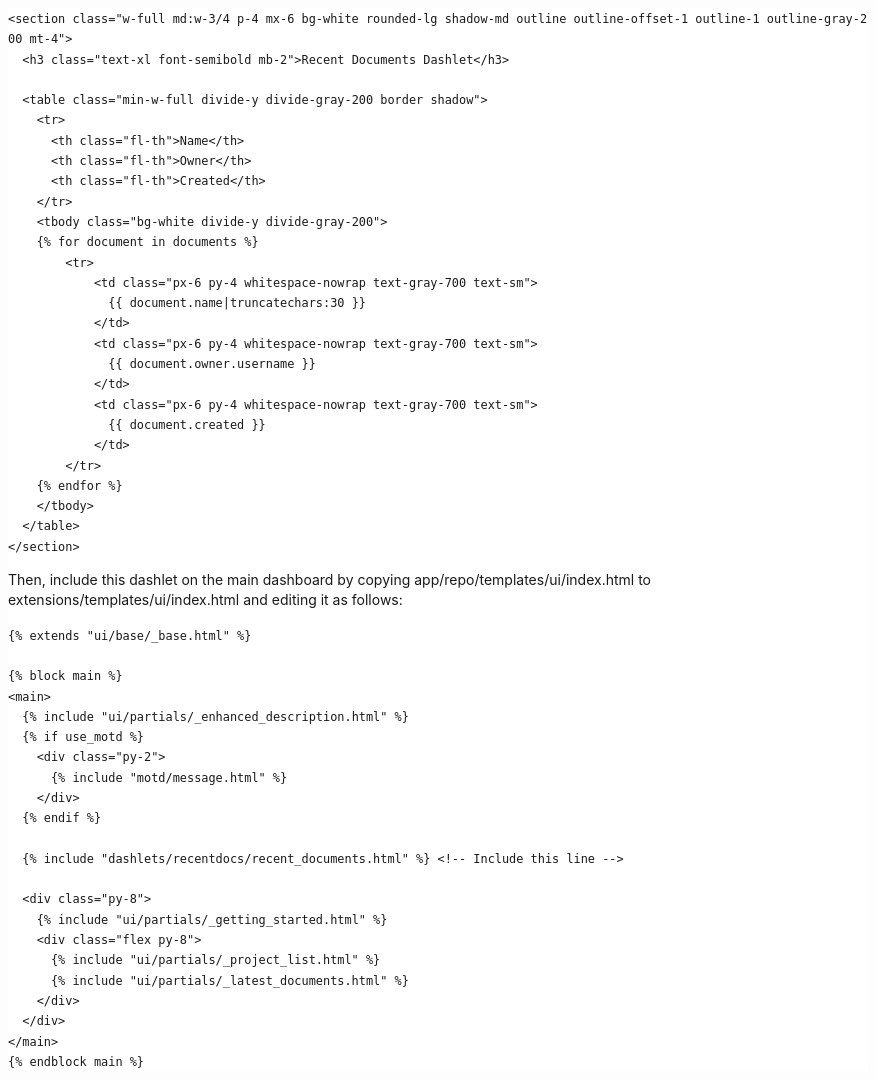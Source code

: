 ```
<section class="w-full md:w-3/4 p-4 mx-6 bg-white rounded-lg shadow-md outline outline-offset-1 outline-1 outline-gray-200 mt-4">
  <h3 class="text-xl font-semibold mb-2">Recent Documents Dashlet</h3>

  <table class="min-w-full divide-y divide-gray-200 border shadow">
    <tr>
      <th class="fl-th">Name</th>
      <th class="fl-th">Owner</th>
      <th class="fl-th">Created</th>
    </tr>
    <tbody class="bg-white divide-y divide-gray-200">
    {% for document in documents %}
        <tr>
            <td class="px-6 py-4 whitespace-nowrap text-gray-700 text-sm">
              {{ document.name|truncatechars:30 }}
            </td>
            <td class="px-6 py-4 whitespace-nowrap text-gray-700 text-sm">
              {{ document.owner.username }}
            </td>
            <td class="px-6 py-4 whitespace-nowrap text-gray-700 text-sm">
              {{ document.created }}
            </td>
        </tr>
    {% endfor %}
    </tbody>
  </table>
</section>
```

Then, include this dashlet on the main dashboard by copying app/repo/templates/ui/index.html to extensions/templates/ui/index.html and editing it as follows:

```
{% extends "ui/base/_base.html" %}

{% block main %}
<main>
  {% include "ui/partials/_enhanced_description.html" %}
  {% if use_motd %}
    <div class="py-2">
      {% include "motd/message.html" %}
    </div>
  {% endif %}

  {% include "dashlets/recentdocs/recent_documents.html" %} <!-- Include this line -->

  <div class="py-8">
    {% include "ui/partials/_getting_started.html" %}
    <div class="flex py-8">
      {% include "ui/partials/_project_list.html" %}
      {% include "ui/partials/_latest_documents.html" %}
    </div>
  </div>
</main>
{% endblock main %}
```
